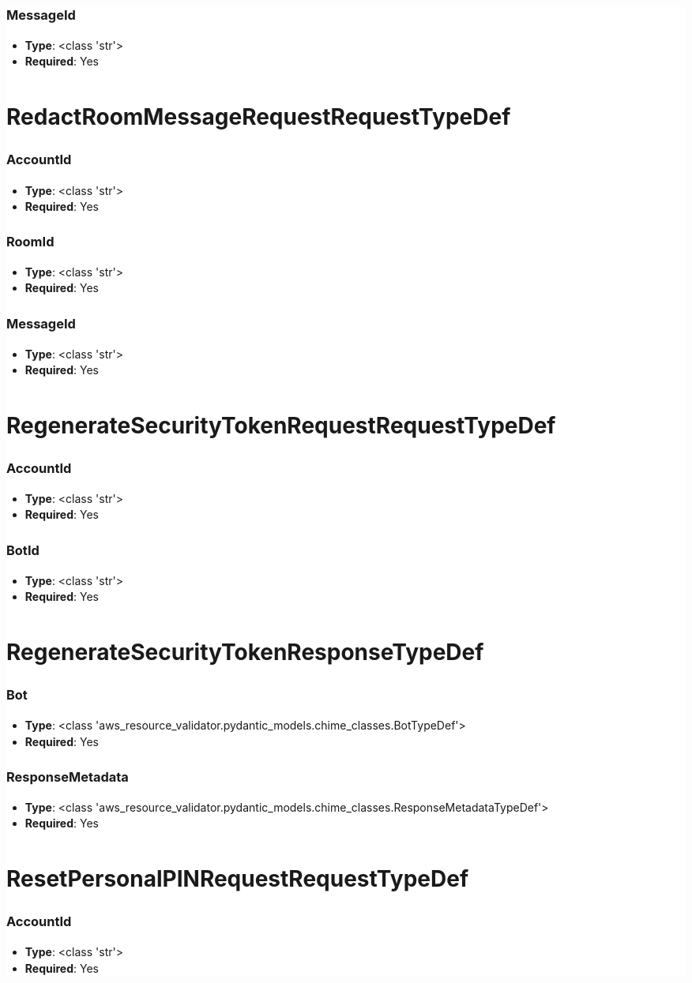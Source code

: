 ### MessageId
- **Type**: <class 'str'>
- **Required**: Yes


# RedactRoomMessageRequestRequestTypeDef

### AccountId
- **Type**: <class 'str'>
- **Required**: Yes

### RoomId
- **Type**: <class 'str'>
- **Required**: Yes

### MessageId
- **Type**: <class 'str'>
- **Required**: Yes


# RegenerateSecurityTokenRequestRequestTypeDef

### AccountId
- **Type**: <class 'str'>
- **Required**: Yes

### BotId
- **Type**: <class 'str'>
- **Required**: Yes


# RegenerateSecurityTokenResponseTypeDef

### Bot
- **Type**: <class 'aws_resource_validator.pydantic_models.chime_classes.BotTypeDef'>
- **Required**: Yes

### ResponseMetadata
- **Type**: <class 'aws_resource_validator.pydantic_models.chime_classes.ResponseMetadataTypeDef'>
- **Required**: Yes


# ResetPersonalPINRequestRequestTypeDef

### AccountId
- **Type**: <class 'str'>
- **Required**: Yes
